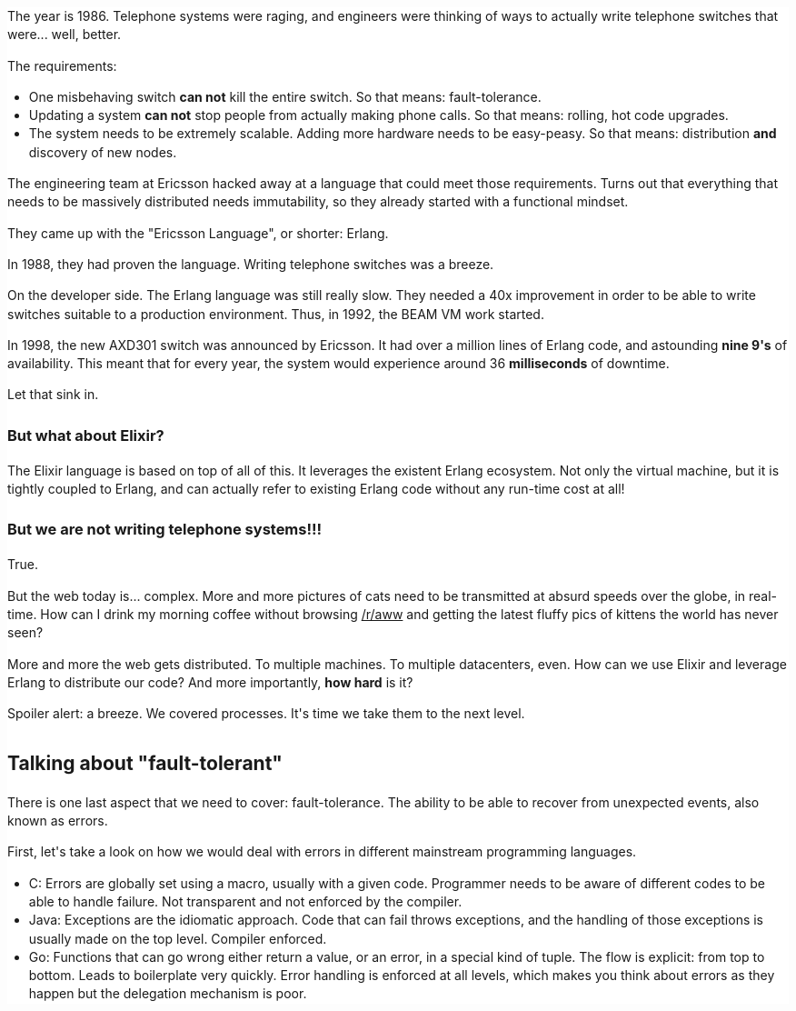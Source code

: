 The year is 1986. Telephone systems were raging, and engineers were thinking of ways to actually write telephone switches that were... well, better.

The requirements:
- One misbehaving switch **can not** kill the entire switch. So that means: fault-tolerance.
- Updating a system **can not** stop people from actually making phone calls. So that means: rolling, hot code upgrades.
- The system needs to be extremely scalable. Adding more hardware needs to be easy-peasy. So that means: distribution **and** discovery of new nodes.

The engineering team at Ericsson hacked away at a language that could meet those requirements. Turns out that everything that needs to be massively distributed needs immutability, so they already started with a functional mindset.

They came up with the "Ericsson Language", or shorter: Erlang.

In 1988, they had proven the language. Writing telephone switches was a breeze.

On the developer side. The Erlang language was still really slow. They needed a 40x improvement in order to be able to write switches suitable to a production environment. Thus, in 1992, the BEAM VM work started.

In 1998, the new AXD301 switch was announced by Ericsson. It had over a million lines of Erlang code, and astounding **nine 9's** of availability. This meant that for every year, the system would experience around 36 **milliseconds** of downtime.

Let that sink in.

### But what about Elixir?

The Elixir language is based on top of all of this. It leverages the existent Erlang ecosystem. Not only the virtual machine, but it is tightly coupled to Erlang, and can actually refer to existing Erlang code without any run-time cost at all!

### But we are not writing telephone systems!!!

True.

But the web today is... complex. More and more pictures of cats need to be transmitted at absurd speeds over the globe, in real-time. How can I drink my morning coffee without browsing [/r/aww](https://reddit.com/r/aww) and getting the latest fluffy pics of kittens the world has never seen?

More and more the web gets distributed. To multiple machines. To multiple datacenters, even. How can we use Elixir and leverage Erlang to distribute our code? And more importantly, **how hard** is it?

Spoiler alert: a breeze. We covered processes. It's time we take them to the next level.

## Talking about "fault-tolerant"

There is one last aspect that we need to cover: fault-tolerance. The ability to be able to recover from unexpected events, also known as errors.

First, let's take a look on how we would deal with errors in different mainstream programming languages.

- C: Errors are globally set using a macro, usually with a given code. Programmer needs to be aware of different codes to be able to handle failure. Not transparent and not enforced by the compiler.
- Java: Exceptions are the idiomatic approach. Code that can fail throws exceptions, and the handling of those exceptions is usually made on the top level. Compiler enforced.
- Go: Functions that can go wrong either return a value, or an error, in a special kind of tuple. The flow is explicit: from top to bottom. Leads to boilerplate very quickly. Error handling is enforced at all levels, which makes you think about errors as they happen but the delegation mechanism is poor.
